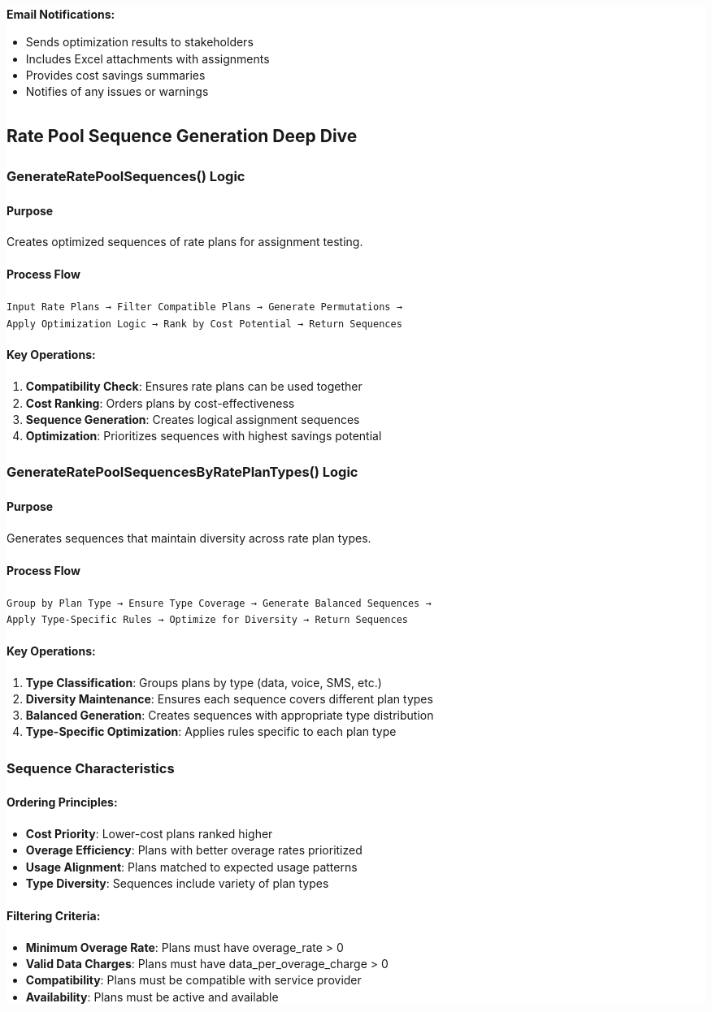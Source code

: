 **Email Notifications:**
- Sends optimization results to stakeholders
- Includes Excel attachments with assignments
- Provides cost savings summaries
- Notifies of any issues or warnings

## Rate Pool Sequence Generation Deep Dive

### GenerateRatePoolSequences() Logic

#### Purpose
Creates optimized sequences of rate plans for assignment testing.

#### Process Flow
```
Input Rate Plans → Filter Compatible Plans → Generate Permutations → 
Apply Optimization Logic → Rank by Cost Potential → Return Sequences
```

#### Key Operations:
1. **Compatibility Check**: Ensures rate plans can be used together
2. **Cost Ranking**: Orders plans by cost-effectiveness
3. **Sequence Generation**: Creates logical assignment sequences
4. **Optimization**: Prioritizes sequences with highest savings potential

### GenerateRatePoolSequencesByRatePlanTypes() Logic

#### Purpose
Generates sequences that maintain diversity across rate plan types.

#### Process Flow
```
Group by Plan Type → Ensure Type Coverage → Generate Balanced Sequences → 
Apply Type-Specific Rules → Optimize for Diversity → Return Sequences
```

#### Key Operations:
1. **Type Classification**: Groups plans by type (data, voice, SMS, etc.)
2. **Diversity Maintenance**: Ensures each sequence covers different plan types
3. **Balanced Generation**: Creates sequences with appropriate type distribution
4. **Type-Specific Optimization**: Applies rules specific to each plan type

### Sequence Characteristics

#### Ordering Principles:
- **Cost Priority**: Lower-cost plans ranked higher
- **Overage Efficiency**: Plans with better overage rates prioritized
- **Usage Alignment**: Plans matched to expected usage patterns
- **Type Diversity**: Sequences include variety of plan types

#### Filtering Criteria:
- **Minimum Overage Rate**: Plans must have overage_rate > 0
- **Valid Data Charges**: Plans must have data_per_overage_charge > 0
- **Compatibility**: Plans must be compatible with service provider
- **Availability**: Plans must be active and available
